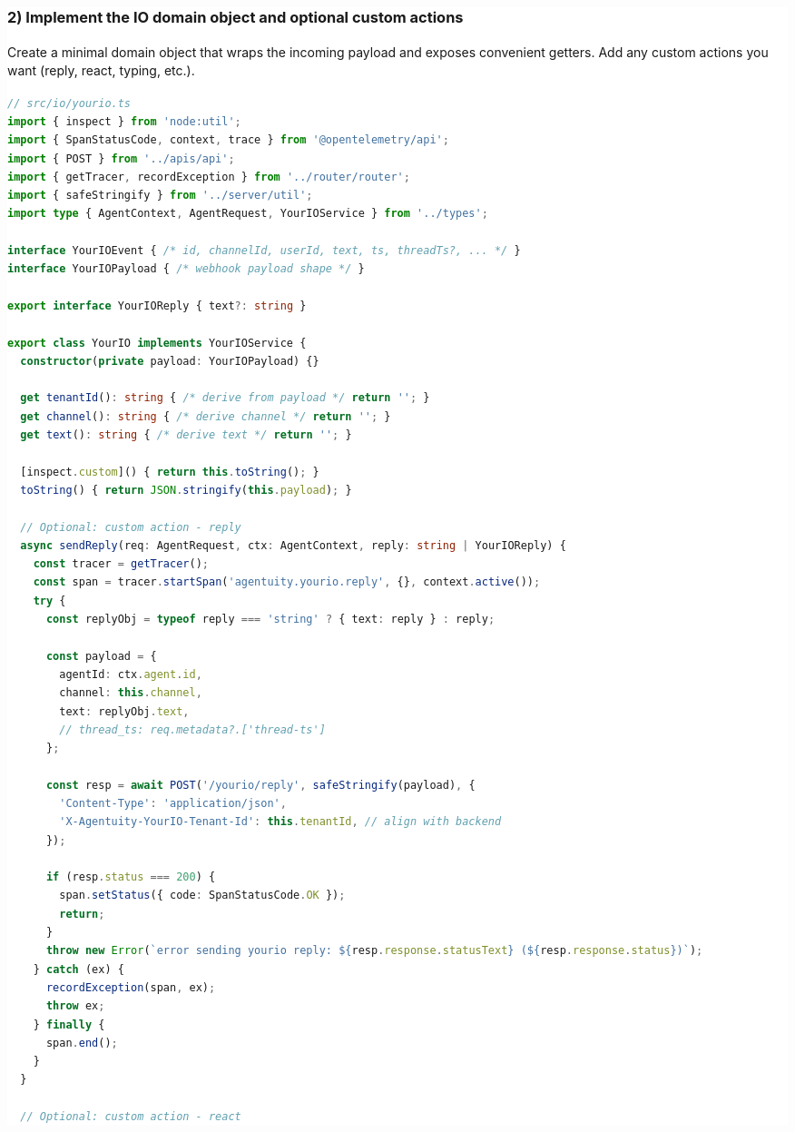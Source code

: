 ### 2) Implement the IO domain object and optional custom actions

Create a minimal domain object that wraps the incoming payload and exposes convenient getters. Add any custom actions you want (reply, react, typing, etc.).

```ts
// src/io/yourio.ts
import { inspect } from 'node:util';
import { SpanStatusCode, context, trace } from '@opentelemetry/api';
import { POST } from '../apis/api';
import { getTracer, recordException } from '../router/router';
import { safeStringify } from '../server/util';
import type { AgentContext, AgentRequest, YourIOService } from '../types';

interface YourIOEvent { /* id, channelId, userId, text, ts, threadTs?, ... */ }
interface YourIOPayload { /* webhook payload shape */ }

export interface YourIOReply { text?: string }

export class YourIO implements YourIOService {
  constructor(private payload: YourIOPayload) {}

  get tenantId(): string { /* derive from payload */ return ''; }
  get channel(): string { /* derive channel */ return ''; }
  get text(): string { /* derive text */ return ''; }

  [inspect.custom]() { return this.toString(); }
  toString() { return JSON.stringify(this.payload); }

  // Optional: custom action - reply
  async sendReply(req: AgentRequest, ctx: AgentContext, reply: string | YourIOReply) {
    const tracer = getTracer();
    const span = tracer.startSpan('agentuity.yourio.reply', {}, context.active());
    try {
      const replyObj = typeof reply === 'string' ? { text: reply } : reply;

      const payload = {
        agentId: ctx.agent.id,
        channel: this.channel,
        text: replyObj.text,
        // thread_ts: req.metadata?.['thread-ts']
      };

      const resp = await POST('/yourio/reply', safeStringify(payload), {
        'Content-Type': 'application/json',
        'X-Agentuity-YourIO-Tenant-Id': this.tenantId, // align with backend
      });

      if (resp.status === 200) {
        span.setStatus({ code: SpanStatusCode.OK });
        return;
      }
      throw new Error(`error sending yourio reply: ${resp.response.statusText} (${resp.response.status})`);
    } catch (ex) {
      recordException(span, ex);
      throw ex;
    } finally {
      span.end();
    }
  }

  // Optional: custom action - react
```
